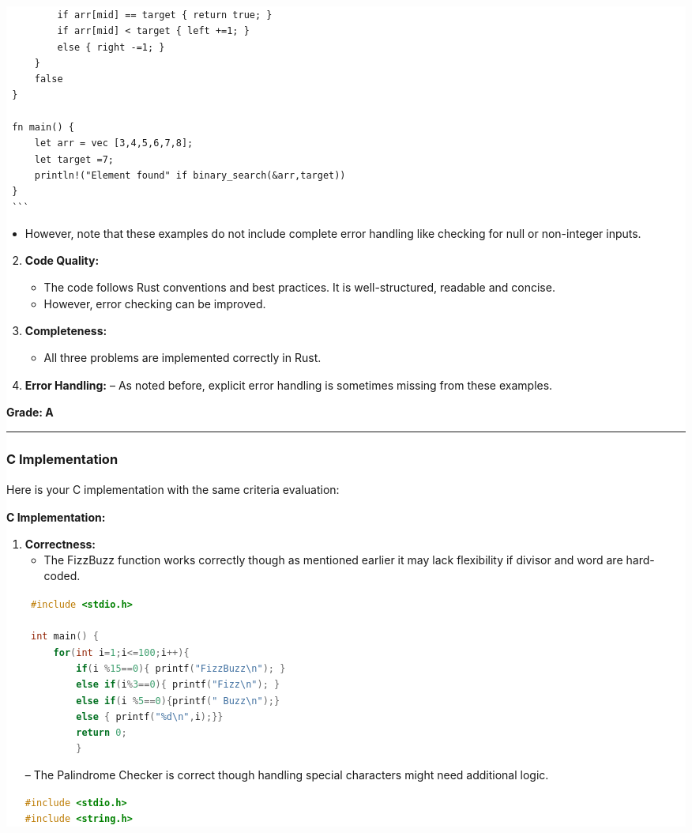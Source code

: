              if arr[mid] == target { return true; }
             if arr[mid] < target { left +=1; }
             else { right -=1; }
         }
         false
     }

     fn main() {
         let arr = vec [3,4,5,6,7,8];
         let target =7;
         println!("Element found" if binary_search(&arr,target))
     }
     ```
   - However, note that these examples do not include complete error handling like checking for null or non-integer inputs.

2. **Code Quality:**
    - The code follows Rust conventions and best practices. It is well-structured, readable and concise.
    - However, error checking can be improved.

3. **Completeness:**
    - All three problems are implemented correctly in Rust.

4. **Error Handling:**
    – As noted before, explicit error handling is sometimes missing from these examples.

**Grade: A**

---

### C Implementation

Here is your C implementation with the same criteria evaluation:

**C Implementation:**

1. **Correctness:**
    - The FizzBuzz function works correctly though as mentioned earlier it may lack flexibility if divisor and word are hard-coded.
    ```c
     #include <stdio.h>

     int main() {
         for(int i=1;i<=100;i++){
             if(i %15==0){ printf("FizzBuzz\n"); }
             else if(i%3==0){ printf("Fizz\n"); }
             else if(i %5==0){printf(" Buzz\n");}
             else { printf("%d\n",i);}}
             return 0;
             }

    ```
    – The Palindrome Checker is correct though handling special characters might need additional logic.
    ```c
    #include <stdio.h>
    #include <string.h>
